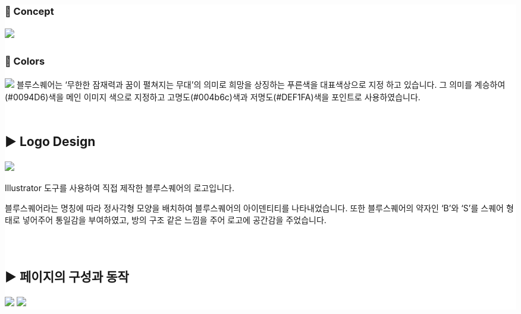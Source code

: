 ### :small_blue_diamond: Concept
<img src="https://user-images.githubusercontent.com/114633506/207754144-7e163557-cd9e-4480-aa6d-19e932bada87.png" width="500" height="auto">

### :small_blue_diamond: Colors
<img src="https://user-images.githubusercontent.com/114633506/207754439-ce43536c-8be9-4e01-b50e-b4e891162f8a.png" width="300" height="auto">
블루스퀘어는 ‘무한한 잠재력과 꿈이 펼쳐지는 무대’의 의미로 희망을 상징하는 푸른색을 대표색상으로 지정 하고 있습니다. 그 의미를 계승하여 (#0094D6)색을 메인 이미지 색으로 지정하고 고명도(#004b6c)색과 저명도(#DEF1FA)색을 포인트로 사용하였습니다.  
<br>  
<br>  

## :arrow_forward: Logo Design
<img src="https://user-images.githubusercontent.com/114633506/207755251-e196aece-9acc-4af4-ae96-002903143d18.png" width="500" height="auto" display="inline">

Illustrator 도구를 사용하여 직접 제작한 블루스퀘어의 로고입니다.

블루스퀘어라는 명칭에 따라 정사각형 모양을 배치하여 블루스퀘어의 아이덴티티를 나타내었습니다. 또한 블루스퀘어의 약자인 ‘B’와 ‘S’를 스퀘어 형태로 넣어주어 통일감을 부여하였고, 방의 구조 같은 느낌을 주어 로고에 공간감을 주었습니다.  
<br>
<br>  
## :arrow_forward: 페이지의 구성과 동작
<img src="https://user-images.githubusercontent.com/114633506/207757914-4cf15ce5-d0f0-4abf-804d-3d966f945691.png" width="900" height="auto">
<img src="https://user-images.githubusercontent.com/114633506/207757956-4925a049-1cca-4280-8e43-d81c9c3df9a7.png" width="900" height="auto">
